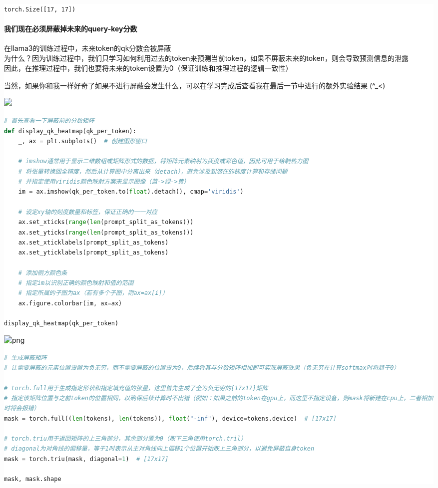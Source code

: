 


    torch.Size([17, 17])



#### 我们现在必须屏蔽掉未来的query-key分数

在llama3的训练过程中，未来token的qk分数会被屏蔽
<br>
为什么？因为训练过程中，我们只学习如何利用过去的token来预测当前token，如果不屏蔽未来的token，则会导致预测信息的泄露
<br>
因此，在推理过程中，我们也要将未来的token设置为0（保证训练和推理过程的逻辑一致性）
<br>

当然，如果你和我一样好奇了如果不进行屏蔽会发生什么，可以在学习完成后查看我在最后一节中进行的额外实验结果 (^_<)

<div>
    <img src="images/mask.png" width="600px"/>
</div>


```python
# 首先查看一下屏蔽前的分数矩阵
def display_qk_heatmap(qk_per_token):
    _, ax = plt.subplots()  # 创建图形窗口

    # imshow通常用于显示二维数组或矩阵形式的数据，将矩阵元素映射为灰度或彩色值，因此可用于绘制热力图
    # 将张量转换回全精度，然后从计算图中分离出来（detach），避免涉及到潜在的梯度计算和存储问题
    # 并指定使用viridis颜色映射方案来显示图像（蓝->绿->黄）
    im = ax.imshow(qk_per_token.to(float).detach(), cmap='viridis')

    # 设定xy轴的刻度数量和标签，保证正确的一一对应
    ax.set_xticks(range(len(prompt_split_as_tokens)))
    ax.set_yticks(range(len(prompt_split_as_tokens)))
    ax.set_xticklabels(prompt_split_as_tokens)
    ax.set_yticklabels(prompt_split_as_tokens)

    # 添加侧方颜色条
    # 指定im以识别正确的颜色映射和值的范围
    # 指定所属的子图为ax（若有多个子图，则ax=ax[i]）
    ax.figure.colorbar(im, ax=ax)

display_qk_heatmap(qk_per_token)
```


    
![png](images/output_65_0.png)
    



```python
# 生成屏蔽矩阵
# 让需要屏蔽的元素位置设置为负无穷，而不需要屏蔽的位置设为0，后续将其与分数矩阵相加即可实现屏蔽效果（负无穷在计算softmax时将趋于0）

# torch.full用于生成指定形状和指定填充值的张量，这里首先生成了全为负无穷的[17x17]矩阵
# 指定该矩阵位置与之前token的位置相同，以确保后续计算时不出错（例如：如果之前的token在gpu上，而这里不指定设备，则mask将新建在cpu上，二者相加时将会报错）
mask = torch.full((len(tokens), len(tokens)), float("-inf"), device=tokens.device)  # [17x17]

# torch.triu用于返回矩阵的上三角部分，其余部分置为0（取下三角使用torch.tril）
# diagonal为对角线的偏移量，等于1时表示从主对角线向上偏移1个位置开始取上三角部分，以避免屏蔽自身token
mask = torch.triu(mask, diagonal=1)  # [17x17]

mask, mask.shape
```
